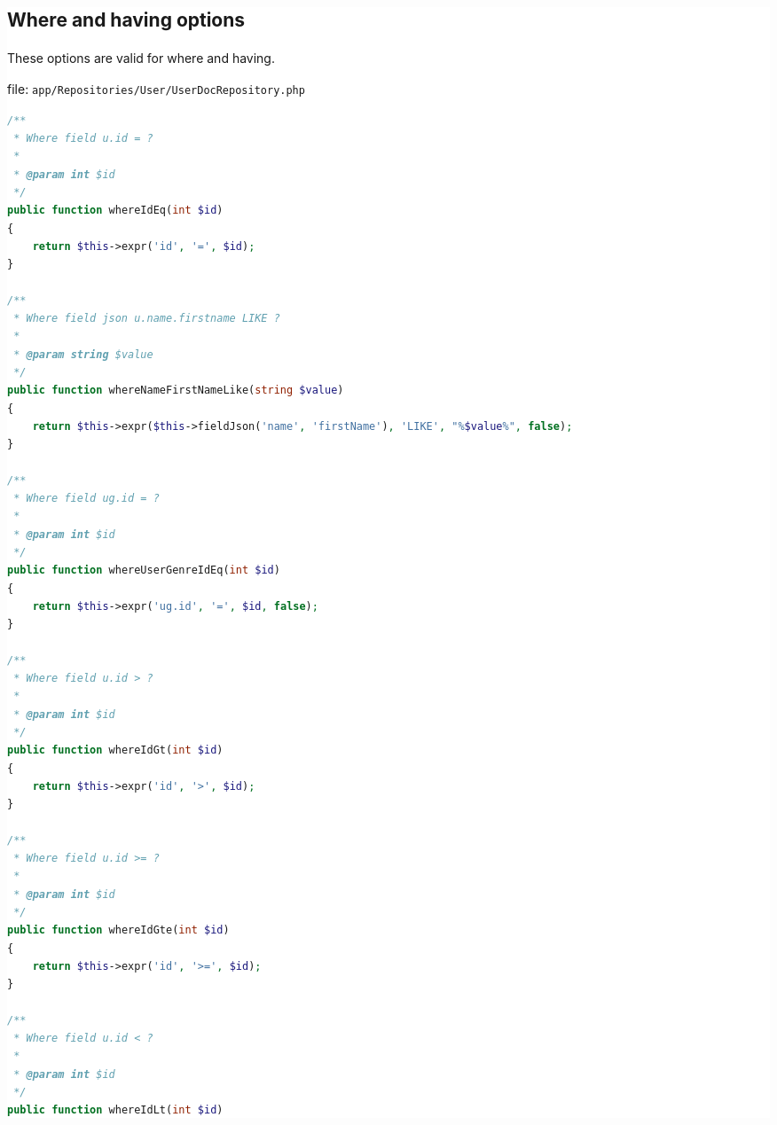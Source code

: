 
## Where and having options 

These options are valid for where and having.

file: `app/Repositories/User/UserDocRepository.php`

```php
/**
 * Where field u.id = ?
 *
 * @param int $id
 */
public function whereIdEq(int $id)
{
    return $this->expr('id', '=', $id);
}

/**
 * Where field json u.name.firstname LIKE ?
 *
 * @param string $value
 */
public function whereNameFirstNameLike(string $value)
{
    return $this->expr($this->fieldJson('name', 'firstName'), 'LIKE', "%$value%", false);
}

/**
 * Where field ug.id = ?
 *
 * @param int $id
 */
public function whereUserGenreIdEq(int $id)
{
    return $this->expr('ug.id', '=', $id, false);
}

/**
 * Where field u.id > ?
 *
 * @param int $id
 */
public function whereIdGt(int $id)
{
    return $this->expr('id', '>', $id);
}

/**
 * Where field u.id >= ?
 *
 * @param int $id
 */
public function whereIdGte(int $id)
{
    return $this->expr('id', '>=', $id);
}

/**
 * Where field u.id < ?
 *
 * @param int $id
 */
public function whereIdLt(int $id)
```